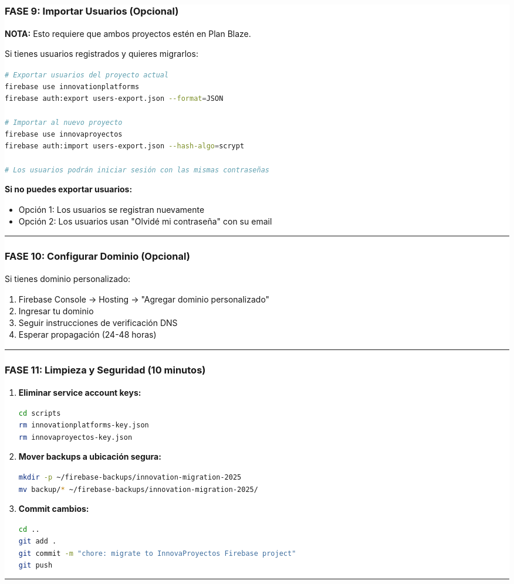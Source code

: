 
### FASE 9: Importar Usuarios (Opcional)

**NOTA:** Esto requiere que ambos proyectos estén en Plan Blaze.

Si tienes usuarios registrados y quieres migrarlos:

```bash
# Exportar usuarios del proyecto actual
firebase use innovationplatforms
firebase auth:export users-export.json --format=JSON

# Importar al nuevo proyecto
firebase use innovaproyectos
firebase auth:import users-export.json --hash-algo=scrypt

# Los usuarios podrán iniciar sesión con las mismas contraseñas
```

**Si no puedes exportar usuarios:**
- Opción 1: Los usuarios se registran nuevamente
- Opción 2: Los usuarios usan "Olvidé mi contraseña" con su email

---

### FASE 10: Configurar Dominio (Opcional)

Si tienes dominio personalizado:

1. Firebase Console → Hosting → "Agregar dominio personalizado"
2. Ingresar tu dominio
3. Seguir instrucciones de verificación DNS
4. Esperar propagación (24-48 horas)

---

### FASE 11: Limpieza y Seguridad (10 minutos)

1. **Eliminar service account keys:**
   ```bash
   cd scripts
   rm innovationplatforms-key.json
   rm innovaproyectos-key.json
   ```

2. **Mover backups a ubicación segura:**
   ```bash
   mkdir -p ~/firebase-backups/innovation-migration-2025
   mv backup/* ~/firebase-backups/innovation-migration-2025/
   ```

3. **Commit cambios:**
   ```bash
   cd ..
   git add .
   git commit -m "chore: migrate to InnovaProyectos Firebase project"
   git push
   ```

---
